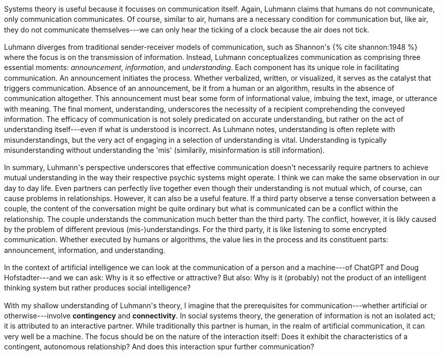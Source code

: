Systems theory is useful because it focusses on communication itself.
Again, Luhmann claims that humans do not communicate, only communication communicates.
Of course, similar to air, humans are a necessary condition for communication but, like air, they do not communicate themselves---we can only hear the ticking of a clock because the air does not tick.

Luhmann diverges from traditional sender-receiver models of communication, such as Shannon's {% cite shannon:1948 %} where the focus is on the transmission of information.
Instead, Luhmann conceptualizes communication as comprising three essential moments: *announcement*, *information*, and *understanding*.
Each component has its unique role in facilitating communication.
An announcement initiates the process.
Whether verbalized, written, or visualized, it serves as the catalyst that triggers communication.
Absence of an announcement, be it from a human or an algorithm, results in the absence of communication altogether.
This announcement must bear some form of informational value, imbuing the text, image, or utterance with meaning.
The final moment, understanding, underscores the necessity of a recipient comprehending the conveyed information.
The efficacy of communication is not solely predicated on accurate understanding, but rather on the act of understanding itself---even if what is understood is incorrect.
As Luhmann notes, understanding is often replete with misunderstandings, but the very act of engaging in a selection of understanding is vital.
Understanding is typically misunderstanding without understanding the 'mis' (similarily, misinformation is still information).

In summary, Luhmann's perspective underscores that effective communication doesn't necessarily require partners to achieve mutual understanding in the way their respective psychic systems might operate.
I think we can make the same observation in our day to day life.
Even partners can perfectly live together even though their understanding is not mutual which, of course, can cause problems in relationships.
However, it can also be a useful feature.
If a third party observe a tense conversation between a couple, the content of the conversation might be quite ordinary but what is communicated can be a conflict within the relationship.
The couple understands the communication much better than the third party.
The conflict, however, it is likly caused by the problem of different previous (mis-)understandings.
For the third party, it is like listening to some encrypted communication.
Whether executed by humans or algorithms, the value lies in the process and its constituent parts: announcement, information, and understanding.

In the context of artificial intelligence we can look at the communication of a person and a machine---of ChatGPT and Doug Hofstadter---and we can ask: Why is it so effective or attractive? 
But also: Why is it (probably) not the product of an intelligent thinking system but rather produces social intelligence?

With my shallow understanding of Luhmann's theory, I imagine that the prerequisites for communication---whether artificial or otherwise---involve **contingency** and **connectivity**.
In social systems theory, the generation of information is not an isolated act; it is attributed to an interactive partner.
While traditionally this partner is human, in the realm of artificial communication, it can very well be a machine.
The focus should be on the nature of the interaction itself: Does it exhibit the characteristics of a contingent, autonomous relationship?
And does this interaction spur further communication?
